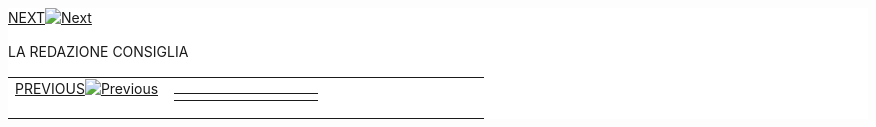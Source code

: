 </div>
</div></td>
<td></td>
<td></td>
<td></td>
<td></td>
<td></td>
<td></td>
<td></td>
<td></td>
<td></td>
<td></td>
</tr>
</tbody>
</table>
<div class="JsonInfoProdList">

</div>
</div>
</div>
</div>
</div>
</div></td>
<td><a href="../../Shared/WKI_UserControl/#" id="ctl00_Contenuto_sliderofferte_nextcolumn" class="next-column"><span class="text">NEXT</span><img src="../../Images_net/marqArrRightSlider.png" alt="Next" id="ctl00_Contenuto_sliderofferte_imageNext" class="image" /></a></td>
</tr>
</tbody>
</table>

<span id="ctl00_Contenuto_slidercollegati_lupsOfferte" class="label">LA REDAZIONE CONSIGLIA</span>

<table>
<colgroup>
<col width="33%" />
<col width="33%" />
<col width="33%" />
</colgroup>
<tbody>
<tr class="odd">
<td><a href="../../Shared/WKI_UserControl/#" id="ctl00_Contenuto_slidercollegati_previouscolumn" class="previous-column"><span class="text">PREVIOUS</span><img src="../../Images_net/marqArrLeftSlider.png" alt="Previous" id="ctl00_Contenuto_slidercollegati_imagePrev" class="image" /></a></td>
<td><div id="ctl00_Contenuto_slidercollegati_tablecontainer" class="table-container">
<div class="sliding-window">
<div id="ctl00_Contenuto_slidercollegati_upcontent">
<div id="ctl00_Contenuto_slidercollegati_ListaCollegati_Main" class="UC ShopProductList prodottiCollegati">
<div class="list prodotti">
<table>
<colgroup>
<col width="8%" />
<col width="8%" />
<col width="8%" />
<col width="8%" />
<col width="8%" />
<col width="8%" />
<col width="8%" />
<col width="8%" />
<col width="8%" />
<col width="8%" />
<col width="8%" />
<col width="8%" />
</colgroup>
<tbody>
<tr class="odd">
<td><div id="ctl00_Contenuto_slidercollegati_ListaCollegati_REP_ctl00_PR_CustomCSS" class="prodotto">
